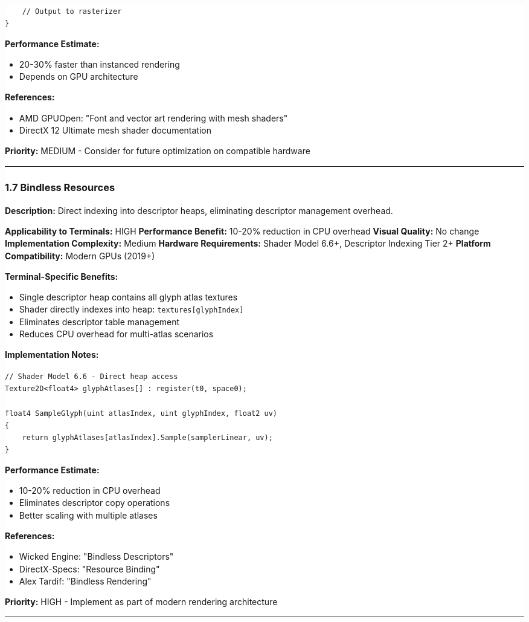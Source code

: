 ```hlsl
    // Output to rasterizer
}
```

**Performance Estimate:**
- 20-30% faster than instanced rendering
- Depends on GPU architecture

**References:**
- AMD GPUOpen: "Font and vector art rendering with mesh shaders"
- DirectX 12 Ultimate mesh shader documentation

**Priority:** MEDIUM - Consider for future optimization on compatible hardware

---

### 1.7 Bindless Resources

**Description:** Direct indexing into descriptor heaps, eliminating descriptor management overhead.

**Applicability to Terminals:** HIGH
**Performance Benefit:** 10-20% reduction in CPU overhead
**Visual Quality:** No change
**Implementation Complexity:** Medium
**Hardware Requirements:** Shader Model 6.6+, Descriptor Indexing Tier 2+
**Platform Compatibility:** Modern GPUs (2019+)

**Terminal-Specific Benefits:**
- Single descriptor heap contains all glyph atlas textures
- Shader directly indexes into heap: `textures[glyphIndex]`
- Eliminates descriptor table management
- Reduces CPU overhead for multi-atlas scenarios

**Implementation Notes:**
```hlsl
// Shader Model 6.6 - Direct heap access
Texture2D<float4> glyphAtlases[] : register(t0, space0);

float4 SampleGlyph(uint atlasIndex, uint glyphIndex, float2 uv)
{
    return glyphAtlases[atlasIndex].Sample(samplerLinear, uv);
}
```

**Performance Estimate:**
- 10-20% reduction in CPU overhead
- Eliminates descriptor copy operations
- Better scaling with multiple atlases

**References:**
- Wicked Engine: "Bindless Descriptors"
- DirectX-Specs: "Resource Binding"
- Alex Tardif: "Bindless Rendering"

**Priority:** HIGH - Implement as part of modern rendering architecture

---